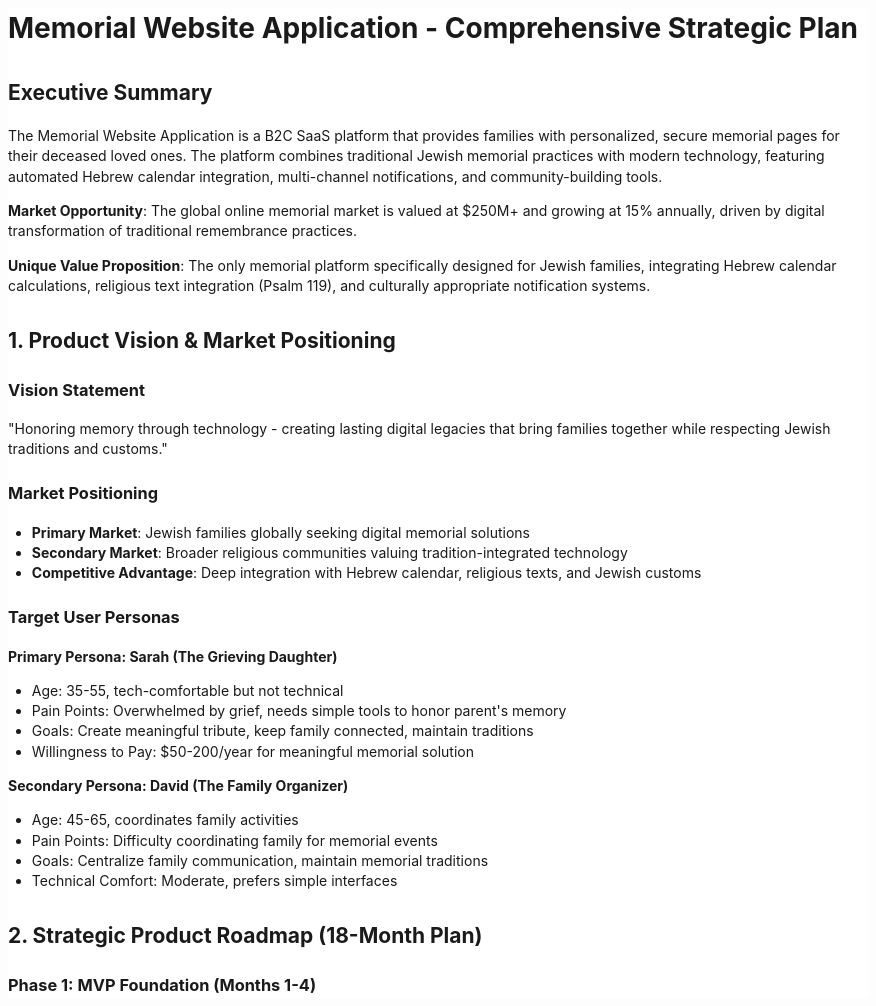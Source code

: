 # Memorial Website Application - Comprehensive Strategic Plan

## Executive Summary

The Memorial Website Application is a B2C SaaS platform that provides families with personalized, secure memorial pages for their deceased loved ones. The platform combines traditional Jewish memorial practices with modern technology, featuring automated Hebrew calendar integration, multi-channel notifications, and community-building tools.

**Market Opportunity**: The global online memorial market is valued at $250M+ and growing at 15% annually, driven by digital transformation of traditional remembrance practices.

**Unique Value Proposition**: The only memorial platform specifically designed for Jewish families, integrating Hebrew calendar calculations, religious text integration (Psalm 119), and culturally appropriate notification systems.

## 1. Product Vision & Market Positioning

### Vision Statement

"Honoring memory through technology - creating lasting digital legacies that bring families together while respecting Jewish traditions and customs."

### Market Positioning

- **Primary Market**: Jewish families globally seeking digital memorial solutions
- **Secondary Market**: Broader religious communities valuing tradition-integrated technology
- **Competitive Advantage**: Deep integration with Hebrew calendar, religious texts, and Jewish customs

### Target User Personas

**Primary Persona: Sarah (The Grieving Daughter)**

- Age: 35-55, tech-comfortable but not technical
- Pain Points: Overwhelmed by grief, needs simple tools to honor parent's memory
- Goals: Create meaningful tribute, keep family connected, maintain traditions
- Willingness to Pay: $50-200/year for meaningful memorial solution

**Secondary Persona: David (The Family Organizer)**

- Age: 45-65, coordinates family activities
- Pain Points: Difficulty coordinating family for memorial events
- Goals: Centralize family communication, maintain memorial traditions
- Technical Comfort: Moderate, prefers simple interfaces

## 2. Strategic Product Roadmap (18-Month Plan)

### Phase 1: MVP Foundation (Months 1-4)
